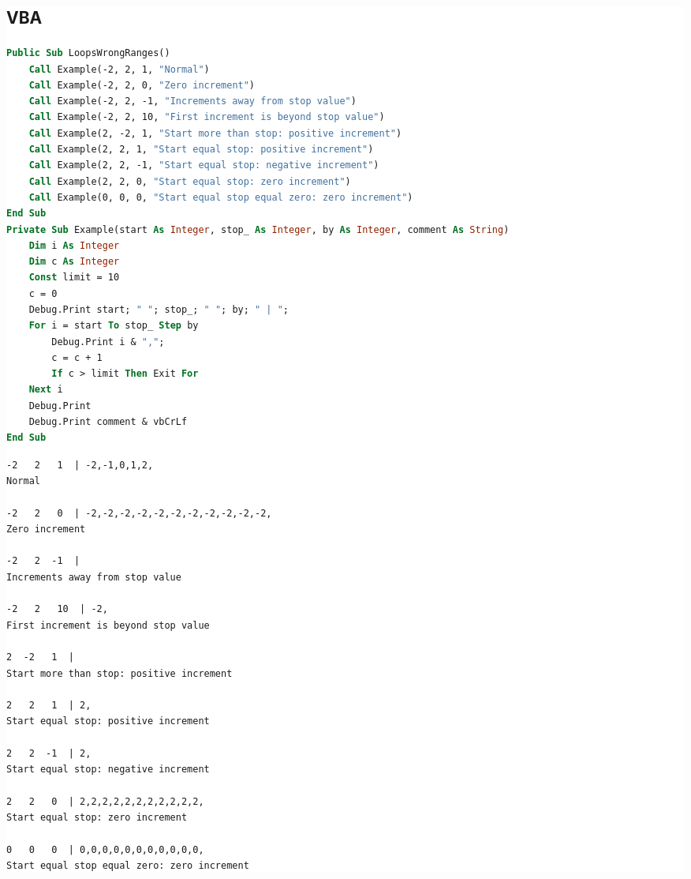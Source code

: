 

## VBA


```vb
Public Sub LoopsWrongRanges()
    Call Example(-2, 2, 1, "Normal")
    Call Example(-2, 2, 0, "Zero increment")
    Call Example(-2, 2, -1, "Increments away from stop value")
    Call Example(-2, 2, 10, "First increment is beyond stop value")
    Call Example(2, -2, 1, "Start more than stop: positive increment")
    Call Example(2, 2, 1, "Start equal stop: positive increment")
    Call Example(2, 2, -1, "Start equal stop: negative increment")
    Call Example(2, 2, 0, "Start equal stop: zero increment")
    Call Example(0, 0, 0, "Start equal stop equal zero: zero increment")
End Sub
Private Sub Example(start As Integer, stop_ As Integer, by As Integer, comment As String)
    Dim i As Integer
    Dim c As Integer
    Const limit = 10
    c = 0
    Debug.Print start; " "; stop_; " "; by; " | ";
    For i = start To stop_ Step by
        Debug.Print i & ",";
        c = c + 1
        If c > limit Then Exit For
    Next i
    Debug.Print
    Debug.Print comment & vbCrLf
End Sub

```
```txt
-2   2   1  | -2,-1,0,1,2,
Normal

-2   2   0  | -2,-2,-2,-2,-2,-2,-2,-2,-2,-2,-2,
Zero increment

-2   2  -1  |
Increments away from stop value

-2   2   10  | -2,
First increment is beyond stop value

2  -2   1  |
Start more than stop: positive increment

2   2   1  | 2,
Start equal stop: positive increment

2   2  -1  | 2,
Start equal stop: negative increment

2   2   0  | 2,2,2,2,2,2,2,2,2,2,2,
Start equal stop: zero increment

0   0   0  | 0,0,0,0,0,0,0,0,0,0,0,
Start equal stop equal zero: zero increment
```
